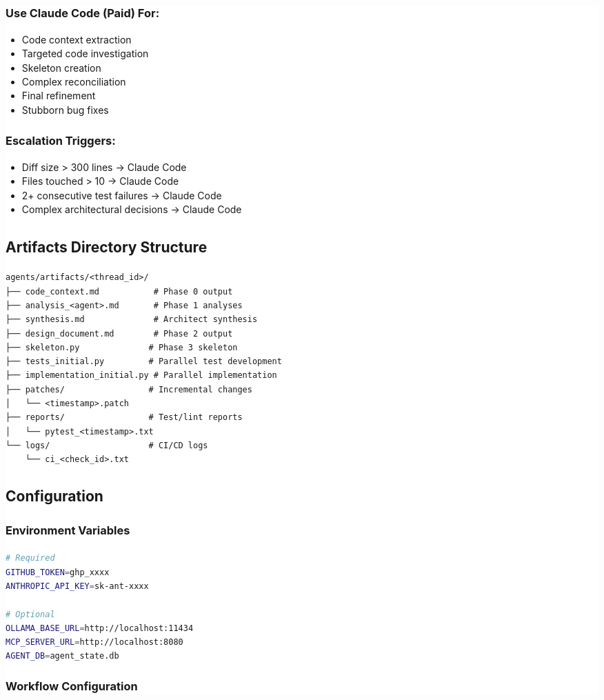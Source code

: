 ### Use Claude Code (Paid) For:
- Code context extraction
- Targeted code investigation
- Skeleton creation
- Complex reconciliation
- Final refinement
- Stubborn bug fixes

### Escalation Triggers:
- Diff size > 300 lines → Claude Code
- Files touched > 10 → Claude Code
- 2+ consecutive test failures → Claude Code
- Complex architectural decisions → Claude Code

## Artifacts Directory Structure

```
agents/artifacts/<thread_id>/
├── code_context.md           # Phase 0 output
├── analysis_<agent>.md       # Phase 1 analyses
├── synthesis.md              # Architect synthesis
├── design_document.md        # Phase 2 output
├── skeleton.py              # Phase 3 skeleton
├── tests_initial.py         # Parallel test development
├── implementation_initial.py # Parallel implementation
├── patches/                 # Incremental changes
│   └── <timestamp>.patch
├── reports/                 # Test/lint reports
│   └── pytest_<timestamp>.txt
└── logs/                    # CI/CD logs
    └── ci_<check_id>.txt
```

## Configuration

### Environment Variables

```bash
# Required
GITHUB_TOKEN=ghp_xxxx
ANTHROPIC_API_KEY=sk-ant-xxxx

# Optional
OLLAMA_BASE_URL=http://localhost:11434
MCP_SERVER_URL=http://localhost:8080
AGENT_DB=agent_state.db
```

### Workflow Configuration
